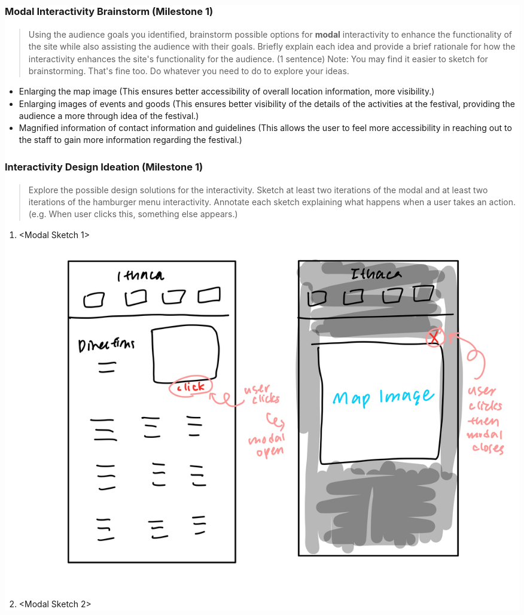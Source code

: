 ### Modal Interactivity Brainstorm (Milestone 1)
> Using the audience goals you identified, brainstorm possible options for **modal** interactivity to enhance the functionality of the site while also assisting the audience with their goals.
> Briefly explain each idea and provide a brief rationale for how the interactivity enhances the site's functionality for the audience. (1 sentence)
> Note: You may find it easier to sketch for brainstorming. That's fine too. Do whatever you need to do to explore your ideas.

- Enlarging the map image (This ensures better accessibility of overall location information, more visibility.)
- Enlarging images of events and goods (This ensures better visibility of the details of the activities at the festival, providing the audience a more through idea of the festival.)
- Magnified information of contact information and guidelines (This allows the user to feel more accessibility in reaching out to the staff to gain more information regarding the festival.)


### Interactivity Design Ideation (Milestone 1)
> Explore the possible design solutions for the interactivity.
> Sketch at least two iterations of the modal and at least two iterations of the hamburger menu interactivity.
> Annotate each sketch explaining what happens when a user takes an action. (e.g. When user clicks this, something else appears.)

1. <Modal Sketch 1>
    ![Modal Sketch 1](modal1.jpg)
2. <Modal Sketch 2>